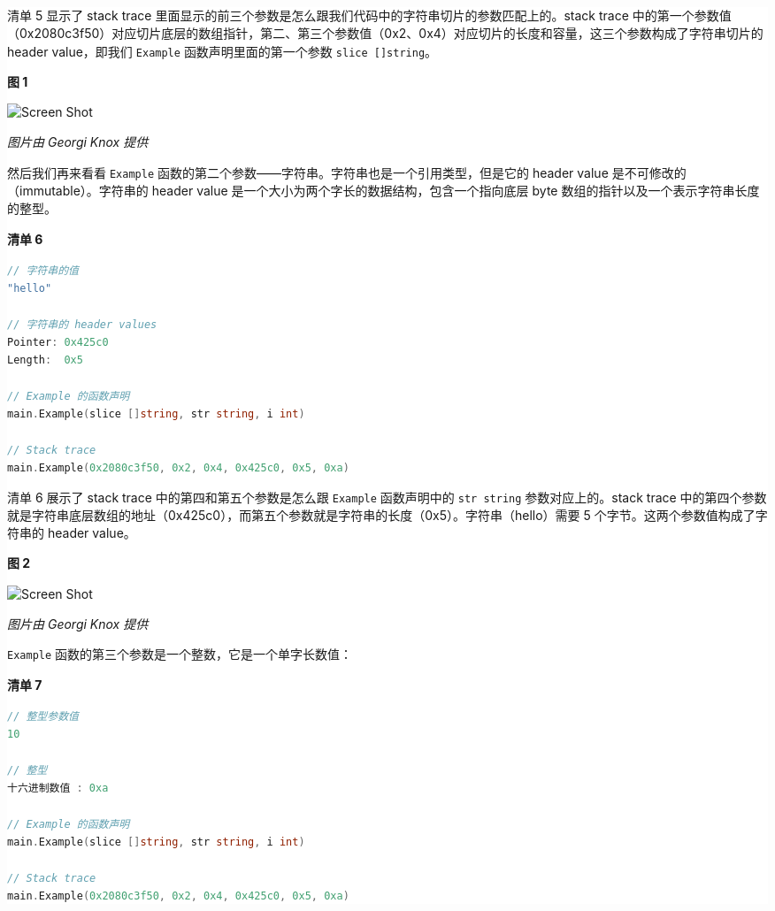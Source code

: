 清单 5 显示了 stack trace 里面显示的前三个参数是怎么跟我们代码中的字符串切片的参数匹配上的。stack trace 中的第一个参数值（0x2080c3f50）对应切片底层的数组指针，第二、第三个参数值（0x2、0x4）对应切片的长度和容量，这三个参数构成了字符串切片的 header value，即我们 `Example` 函数声明里面的第一个参数 `slice []string`。

**图 1**

![Screen Shot](https://github.com/studygolang/gctt-images/raw/master/stack-trace-in-go/image02.png)

*图片由 Georgi Knox 提供*

然后我们再来看看 `Example` 函数的第二个参数——字符串。字符串也是一个引用类型，但是它的 header value 是不可修改的（immutable）。字符串的 header value 是一个大小为两个字长的数据结构，包含一个指向底层 byte 数组的指针以及一个表示字符串长度的整型。

**清单 6**

```go
// 字符串的值
"hello"

// 字符串的 header values
Pointer: 0x425c0
Length:  0x5

// Example 的函数声明
main.Example(slice []string, str string, i int)

// Stack trace
main.Example(0x2080c3f50, 0x2, 0x4, 0x425c0, 0x5, 0xa)
```

清单 6 展示了 stack trace 中的第四和第五个参数是怎么跟 `Example` 函数声明中的 `str string` 参数对应上的。stack trace 中的第四个参数就是字符串底层数组的地址（0x425c0），而第五个参数就是字符串的长度（0x5）。字符串（hello）需要 5 个字节。这两个参数值构成了字符串的 header value。

**图 2**

![Screen Shot](https://github.com/studygolang/gctt-images/raw/master/stack-trace-in-go/image01.png)

*图片由 Georgi Knox 提供*

 `Example` 函数的第三个参数是一个整数，它是一个单字长数值：

**清单 7**

```go
// 整型参数值
10

// 整型
十六进制数值 : 0xa

// Example 的函数声明
main.Example(slice []string, str string, i int)

// Stack trace
main.Example(0x2080c3f50, 0x2, 0x4, 0x425c0, 0x5, 0xa)
```
